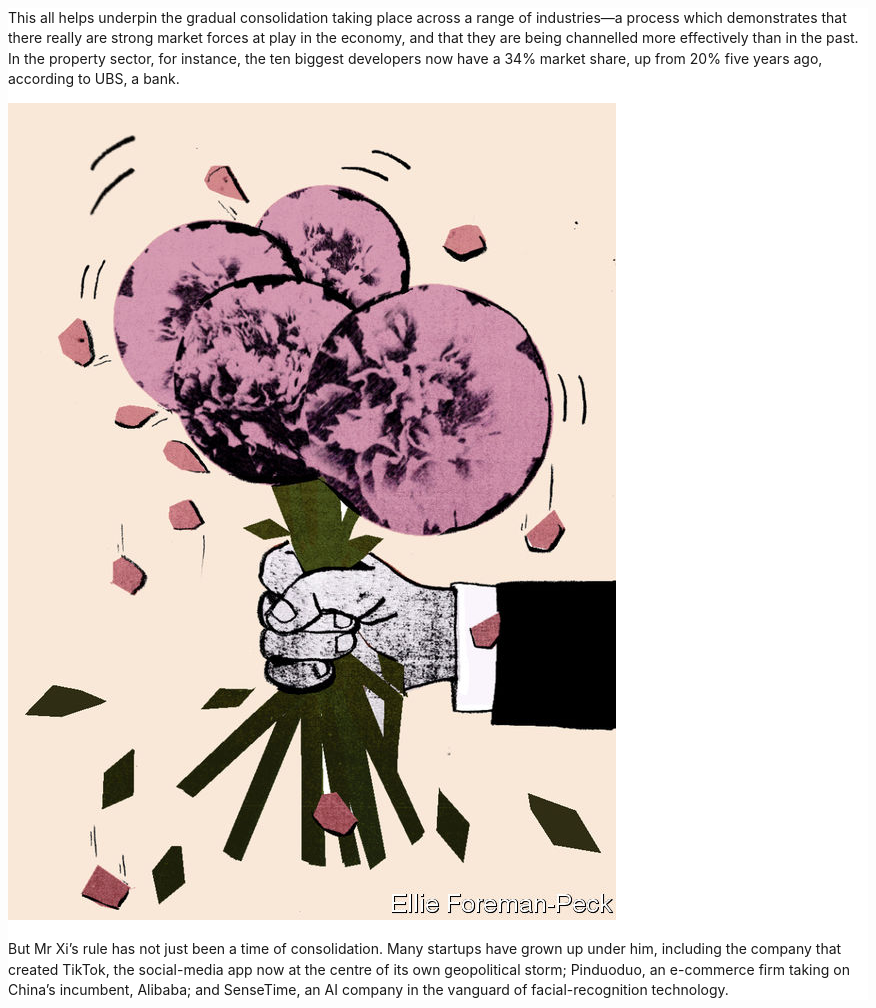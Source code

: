 This all helps underpin the gradual consolidation taking place across a range of industries—a process which demonstrates that there really are strong market forces at play in the economy, and that they are being channelled more effectively than in the past. In the property sector, for instance, the ten biggest developers now have a 34% market share, up from 20% five years ago, according to UBS, a bank.



![](./images/20200815_FBD003_1.jpg)

But Mr Xi’s rule has not just been a time of consolidation. Many startups have grown up under him, including the company that created TikTok, the social-media app now at the centre of its own geopolitical storm; Pinduoduo, an e-commerce firm taking on China’s incumbent, Alibaba; and SenseTime, an AI company in the vanguard of facial-recognition technology.
